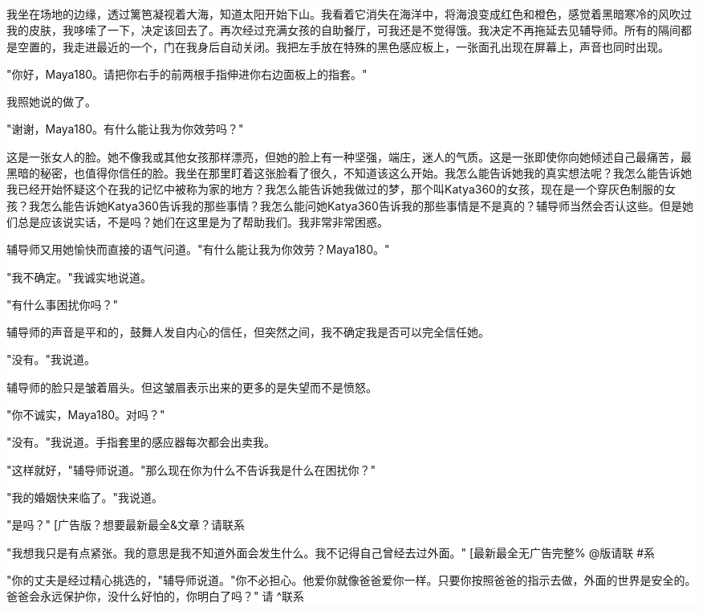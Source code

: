 

我坐在场地的边缘，透过篱笆凝视着大海，知道太阳开始下山。我看着它消失在海洋中，将海浪变成红色和橙色，感觉着黑暗寒冷的风吹过我的皮肤，我哆嗦了一下，决定该回去了。再次经过充满女孩的自助餐厅，可我还是不觉得饿。我决定不再拖延去见辅导师。所有的隔间都是空置的，我走进最近的一个，门在我身后自动关闭。我把左手放在特殊的黑色感应板上，一张面孔出现在屏幕上，声音也同时出现。



"你好，Maya180。请把你右手的前两根手指伸进你右边面板上的指套。"



我照她说的做了。



"谢谢，Maya180。有什么能让我为你效劳吗？"



这是一张女人的脸。她不像我或其他女孩那样漂亮，但她的脸上有一种坚强，端庄，迷人的气质。这是一张即使你向她倾述自己最痛苦，最黑暗的秘密，也值得你信任的脸。我坐在那里盯着这张脸看了很久，不知道该这么开始。我怎么能告诉她我的真实想法呢？我怎么能告诉她我已经开始怀疑这个在我的记忆中被称为家的地方？我怎么能告诉她我做过的梦，那个叫Katya360的女孩，现在是一个穿灰色制服的女孩？我怎么能告诉她Katya360告诉我的那些事情？我怎么能问她Katya360告诉我的那些事情是不是真的？辅导师当然会否认这些。但是她们总是应该说实话，不是吗？她们在这里是为了帮助我们。我非常非常困惑。



辅导师又用她愉快而直接的语气问道。"有什么能让我为你效劳？Maya180。"



"我不确定。"我诚实地说道。



"有什么事困扰你吗？"



辅导师的声音是平和的，鼓舞人发自内心的信任，但突然之间，我不确定我是否可以完全信任她。



"没有。"我说道。



辅导师的脸只是皱着眉头。但这皱眉表示出来的更多的是失望而不是愤怒。



"你不诚实，Maya180。对吗？"



"没有。"我说道。手指套里的感应器每次都会出卖我。



"这样就好，"辅导师说道。"那么现在你为什么不告诉我是什么在困扰你？"



"我的婚姻快来临了。"我说道。



"是吗？" [广告版？想要最新最全&文章？请联系



"我想我只是有点紧张。我的意思是我不知道外面会发生什么。我不记得自己曾经去过外面。" [最新最全无广告完整% @版请联 #系



"你的丈夫是经过精心挑选的，"辅导师说道。"你不必担心。他爱你就像爸爸爱你一样。只要你按照爸爸的指示去做，外面的世界是安全的。爸爸会永远保护你，没什么好怕的，你明白了吗？" 请 ^联系

